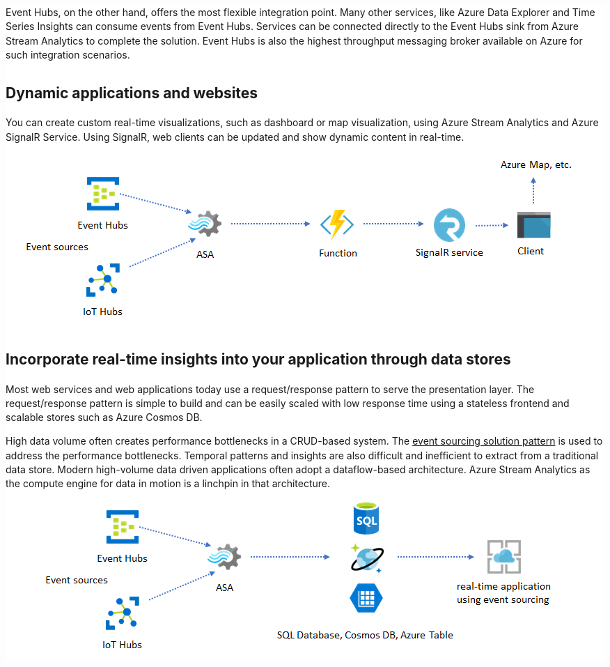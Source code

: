 Event Hubs, on the other hand, offers the most flexible integration point. Many other services, like Azure Data Explorer and Time Series Insights can consume events from Event Hubs. Services can be connected directly to the Event Hubs sink from Azure Stream Analytics to complete the solution. Event Hubs is also the highest throughput messaging broker available on Azure for such integration scenarios.

## Dynamic applications and websites

You can create custom real-time visualizations, such as dashboard or map visualization, using Azure Stream Analytics and Azure SignalR Service. Using SignalR, web clients can be updated and show dynamic content in real-time.

![ASA dynamic app](media/stream-analytics-solution-patterns/dynamic-app.png)

## Incorporate real-time insights into your application through data stores

Most web services and web applications today use a request/response pattern to serve the presentation layer. The request/response pattern is simple to build and can be easily scaled with low response time using a stateless frontend and scalable stores such as Azure Cosmos DB.

High data volume often creates performance bottlenecks in a CRUD-based system. The [event sourcing solution pattern](https://learn.microsoft.com/azure/architecture/patterns/event-sourcing) is used to address the performance bottlenecks. Temporal patterns and insights are also difficult and inefficient to extract from a traditional data store. Modern high-volume data driven applications often adopt a dataflow-based architecture. Azure Stream Analytics as the compute engine for data in motion is a linchpin in that architecture.

![ASA event sourcing app](media/stream-analytics-solution-patterns/event-sourcing-app.png)
